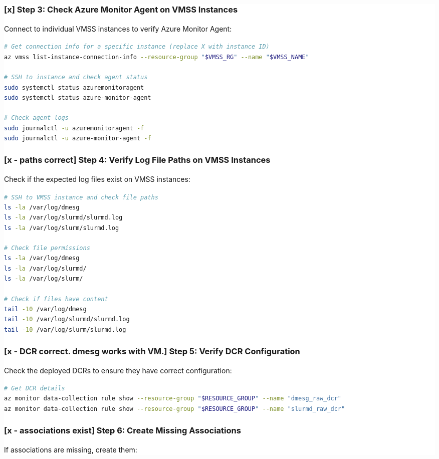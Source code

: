 ### [x] Step 3: Check Azure Monitor Agent on VMSS Instances

Connect to individual VMSS instances to verify Azure Monitor Agent:

```bash
# Get connection info for a specific instance (replace X with instance ID)
az vmss list-instance-connection-info --resource-group "$VMSS_RG" --name "$VMSS_NAME"

# SSH to instance and check agent status
sudo systemctl status azuremonitoragent
sudo systemctl status azure-monitor-agent

# Check agent logs
sudo journalctl -u azuremonitoragent -f
sudo journalctl -u azure-monitor-agent -f
```

### [x - paths correct] Step 4: Verify Log File Paths on VMSS Instances

Check if the expected log files exist on VMSS instances:

```bash
# SSH to VMSS instance and check file paths
ls -la /var/log/dmesg
ls -la /var/log/slurmd/slurmd.log
ls -la /var/log/slurm/slurmd.log

# Check file permissions
ls -la /var/log/dmesg
ls -la /var/log/slurmd/
ls -la /var/log/slurm/

# Check if files have content
tail -10 /var/log/dmesg
tail -10 /var/log/slurmd/slurmd.log
tail -10 /var/log/slurm/slurmd.log
```

### [x - DCR correct.  dmesg works with VM.] Step 5: Verify DCR Configuration

Check the deployed DCRs to ensure they have correct configuration:

```bash
# Get DCR details
az monitor data-collection rule show --resource-group "$RESOURCE_GROUP" --name "dmesg_raw_dcr"
az monitor data-collection rule show --resource-group "$RESOURCE_GROUP" --name "slurmd_raw_dcr"
```

### [x - associations exist] Step 6: Create Missing Associations

If associations are missing, create them:
